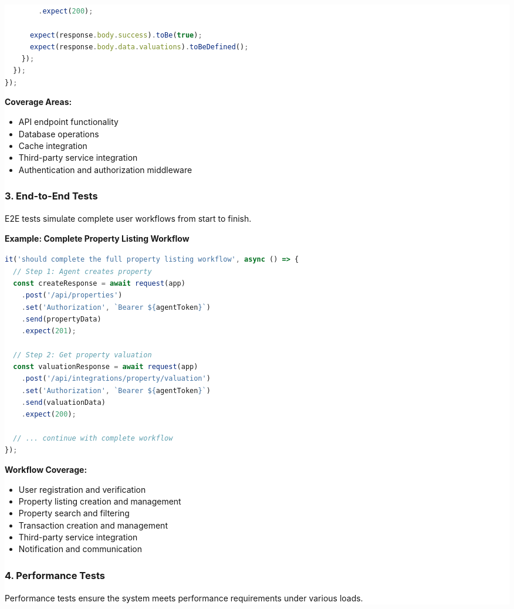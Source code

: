 ```typescript
        .expect(200);

      expect(response.body.success).toBe(true);
      expect(response.body.data.valuations).toBeDefined();
    });
  });
});
```

**Coverage Areas:**
- API endpoint functionality
- Database operations
- Cache integration
- Third-party service integration
- Authentication and authorization middleware

### 3. End-to-End Tests

E2E tests simulate complete user workflows from start to finish.

**Example: Complete Property Listing Workflow**
```typescript
it('should complete the full property listing workflow', async () => {
  // Step 1: Agent creates property
  const createResponse = await request(app)
    .post('/api/properties')
    .set('Authorization', `Bearer ${agentToken}`)
    .send(propertyData)
    .expect(201);

  // Step 2: Get property valuation
  const valuationResponse = await request(app)
    .post('/api/integrations/property/valuation')
    .set('Authorization', `Bearer ${agentToken}`)
    .send(valuationData)
    .expect(200);

  // ... continue with complete workflow
});
```

**Workflow Coverage:**
- User registration and verification
- Property listing creation and management
- Property search and filtering
- Transaction creation and management
- Third-party service integration
- Notification and communication

### 4. Performance Tests

Performance tests ensure the system meets performance requirements under various loads.
